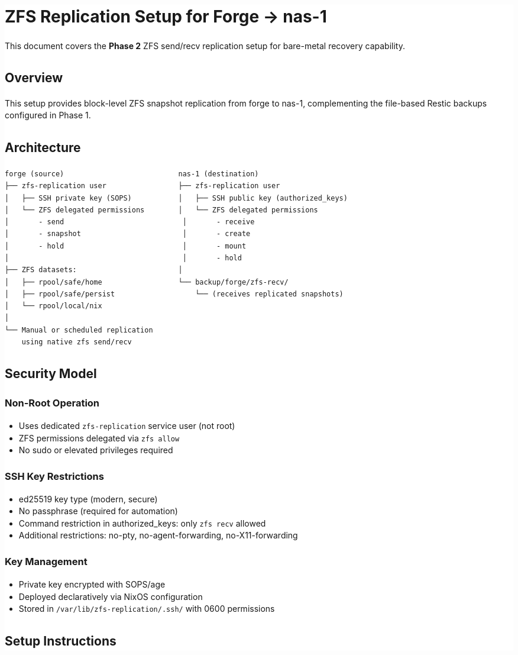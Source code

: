# ZFS Replication Setup for Forge → nas-1

This document covers the **Phase 2** ZFS send/recv replication setup for bare-metal recovery capability.

## Overview

This setup provides block-level ZFS snapshot replication from forge to nas-1, complementing the file-based Restic backups configured in Phase 1.

## Architecture

```
forge (source)                           nas-1 (destination)
├── zfs-replication user                 ├── zfs-replication user
│   ├── SSH private key (SOPS)           │   ├── SSH public key (authorized_keys)
│   └── ZFS delegated permissions        │   └── ZFS delegated permissions
│       - send                            │       - receive
│       - snapshot                        │       - create
│       - hold                            │       - mount
│                                         │       - hold
├── ZFS datasets:                        │
│   ├── rpool/safe/home                  └── backup/forge/zfs-recv/
│   ├── rpool/safe/persist                   └── (receives replicated snapshots)
│   └── rpool/local/nix
│
└── Manual or scheduled replication
    using native zfs send/recv
```

## Security Model

### Non-Root Operation
- Uses dedicated `zfs-replication` service user (not root)
- ZFS permissions delegated via `zfs allow`
- No sudo or elevated privileges required

### SSH Key Restrictions
- ed25519 key type (modern, secure)
- No passphrase (required for automation)
- Command restriction in authorized_keys: only `zfs recv` allowed
- Additional restrictions: no-pty, no-agent-forwarding, no-X11-forwarding

### Key Management
- Private key encrypted with SOPS/age
- Deployed declaratively via NixOS configuration
- Stored in `/var/lib/zfs-replication/.ssh/` with 0600 permissions

## Setup Instructions
